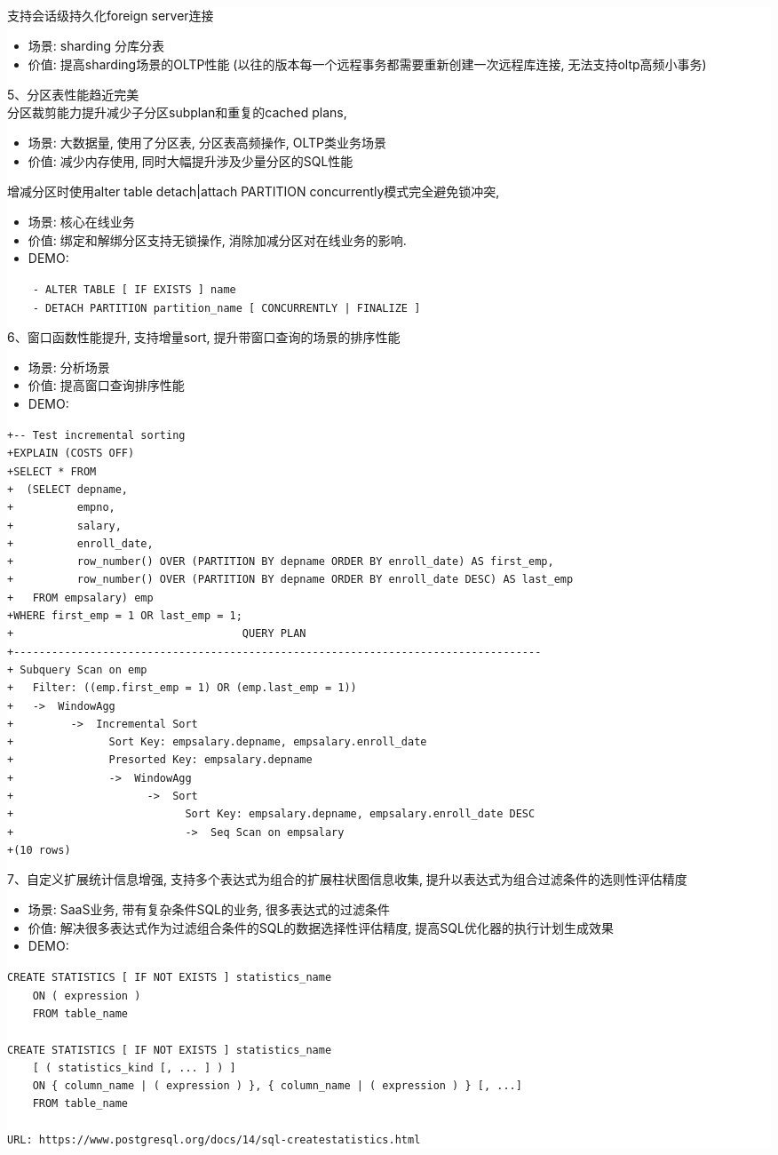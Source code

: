 支持会话级持久化foreign server连接   
- 场景: sharding 分库分表  
- 价值: 提高sharding场景的OLTP性能 (以往的版本每一个远程事务都需要重新创建一次远程库连接, 无法支持oltp高频小事务)  
  
5、分区表性能趋近完美  
分区裁剪能力提升减少子分区subplan和重复的cached plans,   
- 场景: 大数据量, 使用了分区表, 分区表高频操作, OLTP类业务场景  
- 价值: 减少内存使用, 同时大幅提升涉及少量分区的SQL性能  
  
增减分区时使用alter table detach|attach PARTITION concurrently模式完全避免锁冲突,   
- 场景: 核心在线业务  
- 价值: 绑定和解绑分区支持无锁操作, 消除加减分区对在线业务的影响.   
- DEMO:
```
    - ALTER TABLE [ IF EXISTS ] name
    - DETACH PARTITION partition_name [ CONCURRENTLY | FINALIZE ]
```
  
6、窗口函数性能提升, 支持增量sort, 提升带窗口查询的场景的排序性能  
- 场景: 分析场景  
- 价值: 提高窗口查询排序性能  
- DEMO:
```
+-- Test incremental sorting    
+EXPLAIN (COSTS OFF)    
+SELECT * FROM    
+  (SELECT depname,    
+          empno,    
+          salary,    
+          enroll_date,    
+          row_number() OVER (PARTITION BY depname ORDER BY enroll_date) AS first_emp,    
+          row_number() OVER (PARTITION BY depname ORDER BY enroll_date DESC) AS last_emp    
+   FROM empsalary) emp    
+WHERE first_emp = 1 OR last_emp = 1;    
+                                    QUERY PLAN                                         
+-----------------------------------------------------------------------------------    
+ Subquery Scan on emp    
+   Filter: ((emp.first_emp = 1) OR (emp.last_emp = 1))    
+   ->  WindowAgg    
+         ->  Incremental Sort    
+               Sort Key: empsalary.depname, empsalary.enroll_date    
+               Presorted Key: empsalary.depname    
+               ->  WindowAgg    
+                     ->  Sort    
+                           Sort Key: empsalary.depname, empsalary.enroll_date DESC    
+                           ->  Seq Scan on empsalary    
+(10 rows) 
```
  
7、自定义扩展统计信息增强, 支持多个表达式为组合的扩展柱状图信息收集, 提升以表达式为组合过滤条件的选则性评估精度  
- 场景: SaaS业务, 带有复杂条件SQL的业务, 很多表达式的过滤条件  
- 价值: 解决很多表达式作为过滤组合条件的SQL的数据选择性评估精度, 提高SQL优化器的执行计划生成效果  
- DEMO:
```
CREATE STATISTICS [ IF NOT EXISTS ] statistics_name
    ON ( expression )
    FROM table_name

CREATE STATISTICS [ IF NOT EXISTS ] statistics_name
    [ ( statistics_kind [, ... ] ) ]
    ON { column_name | ( expression ) }, { column_name | ( expression ) } [, ...]
    FROM table_name

URL: https://www.postgresql.org/docs/14/sql-createstatistics.html
```
  